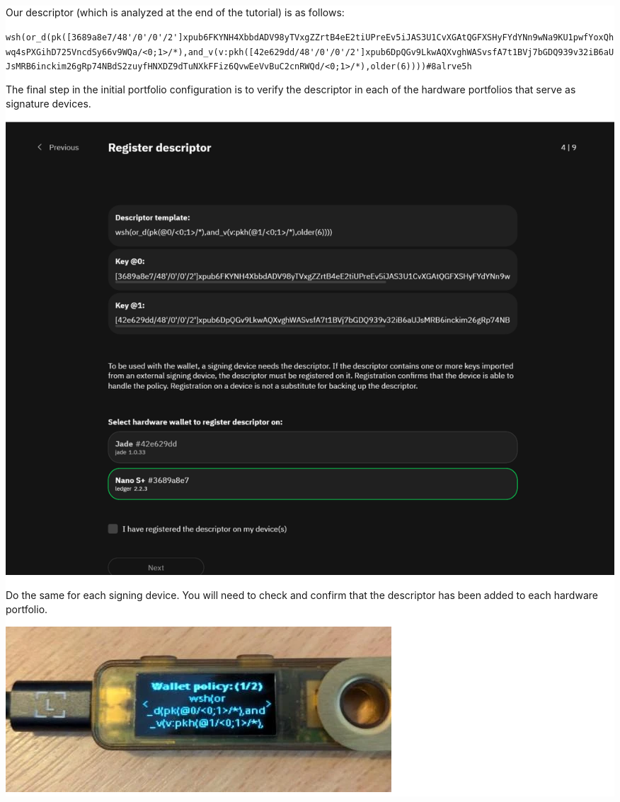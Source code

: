 Our descriptor (which is analyzed at the end of the tutorial) is as follows:

```plaintext
wsh(or_d(pk([3689a8e7/48'/0'/0'/2']xpub6FKYNH4XbbdADV98yTVxgZZrtB4eE2tiUPreEv5iJAS3U1CvXGAtQGFXSHyFYdYNn9wNa9KU1pwfYoxQhwq4sPXGihD725VncdSy66v9WQa/<0;1>/*),and_v(v:pkh([42e629dd/48'/0'/0'/2']xpub6DpQGv9LkwAQXvghWASvsfA7t1BVj7bGDQ939v32iB6aUJsMRB6inckim26gRp74NBdS2zuyfHNXDZ9dTuNXkFFiz6QvwEeVvBuC2cnRWQd/<0;1>/*),older(6))))#8alrve5h
```

The final step in the initial portfolio configuration is to verify the descriptor in each of the hardware portfolios that serve as signature devices.

![Enregistrer descripteur](assets/fr/13.webp)

Do the same for each signing device. You will need to check and confirm that the descriptor has been added to each hardware portfolio.

![Enregistrer descripteur Nano S Plus](assets/fr/14.webp)
